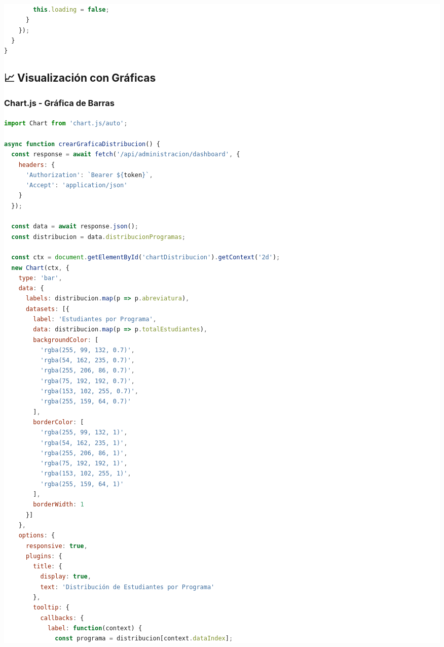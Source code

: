 ```typescript
        this.loading = false;
      }
    });
  }
}
```

## 📈 Visualización con Gráficas

### Chart.js - Gráfica de Barras
```javascript
import Chart from 'chart.js/auto';

async function crearGraficaDistribucion() {
  const response = await fetch('/api/administracion/dashboard', {
    headers: {
      'Authorization': `Bearer ${token}`,
      'Accept': 'application/json'
    }
  });
  
  const data = await response.json();
  const distribucion = data.distribucionProgramas;
  
  const ctx = document.getElementById('chartDistribucion').getContext('2d');
  new Chart(ctx, {
    type: 'bar',
    data: {
      labels: distribucion.map(p => p.abreviatura),
      datasets: [{
        label: 'Estudiantes por Programa',
        data: distribucion.map(p => p.totalEstudiantes),
        backgroundColor: [
          'rgba(255, 99, 132, 0.7)',
          'rgba(54, 162, 235, 0.7)',
          'rgba(255, 206, 86, 0.7)',
          'rgba(75, 192, 192, 0.7)',
          'rgba(153, 102, 255, 0.7)',
          'rgba(255, 159, 64, 0.7)'
        ],
        borderColor: [
          'rgba(255, 99, 132, 1)',
          'rgba(54, 162, 235, 1)',
          'rgba(255, 206, 86, 1)',
          'rgba(75, 192, 192, 1)',
          'rgba(153, 102, 255, 1)',
          'rgba(255, 159, 64, 1)'
        ],
        borderWidth: 1
      }]
    },
    options: {
      responsive: true,
      plugins: {
        title: {
          display: true,
          text: 'Distribución de Estudiantes por Programa'
        },
        tooltip: {
          callbacks: {
            label: function(context) {
              const programa = distribucion[context.dataIndex];
```
